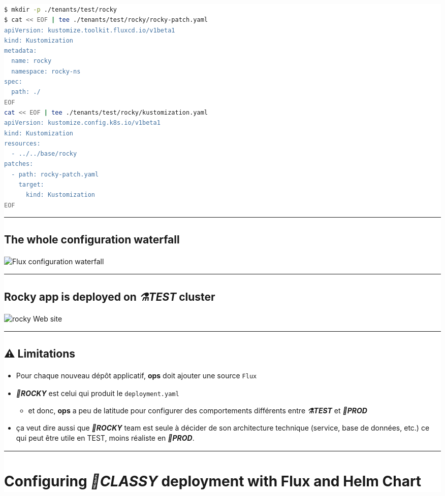 
```bash [1|2-10|11-20]
$ mkdir -p ./tenants/test/rocky
$ cat << EOF | tee ./tenants/test/rocky/rocky-patch.yaml
apiVersion: kustomize.toolkit.fluxcd.io/v1beta1
kind: Kustomization
metadata:
  name: rocky
  namespace: rocky-ns
spec:
  path: ./
EOF
cat << EOF | tee ./tenants/test/rocky/kustomization.yaml
apiVersion: kustomize.config.k8s.io/v1beta1
kind: Kustomization
resources:
  - ../../base/rocky
patches:
  - path: rocky-patch.yaml
    target:
      kind: Kustomization
EOF
```

----

## The whole configuration waterfall

![Flux configuration waterfall](images/flux_config_dependencies.jpg)

----

## Rocky app is deployed on _**⚗️TEST**_ cluster

![rocky Web site](images/dev1_website001.png)

----

## ⚠️ Limitations

- Pour chaque nouveau dépôt applicatif, **ops** doit ajouter une source `Flux`

- _**🎸ROCKY**_ est celui qui produit le `deployment.yaml`
    - et donc, **ops** a peu de latitude pour configurer des comportements différents entre _**⚗️TEST**_ et _**🚜PROD**_

- ça veut dire aussi que _**🎸ROCKY**_ team est seule à décider de son architecture technique (service, base de données, etc.) ce qui peut être utile en TEST, moins réaliste en _**🚜PROD**_.

---

# Configuring _**🎻CLASSY**_ deployment with Flux and Helm Chart
